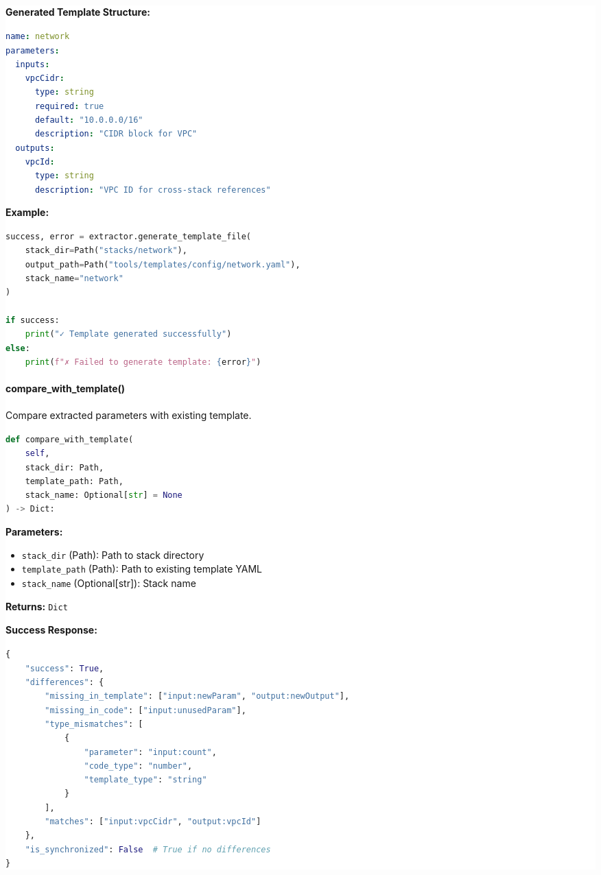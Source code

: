 **Generated Template Structure:**
```yaml
name: network
parameters:
  inputs:
    vpcCidr:
      type: string
      required: true
      default: "10.0.0.0/16"
      description: "CIDR block for VPC"
  outputs:
    vpcId:
      type: string
      description: "VPC ID for cross-stack references"
```

**Example:**
```python
success, error = extractor.generate_template_file(
    stack_dir=Path("stacks/network"),
    output_path=Path("tools/templates/config/network.yaml"),
    stack_name="network"
)

if success:
    print("✓ Template generated successfully")
else:
    print(f"✗ Failed to generate template: {error}")
```

#### compare_with_template()

Compare extracted parameters with existing template.

```python
def compare_with_template(
    self,
    stack_dir: Path,
    template_path: Path,
    stack_name: Optional[str] = None
) -> Dict:
```

**Parameters:**
- `stack_dir` (Path): Path to stack directory
- `template_path` (Path): Path to existing template YAML
- `stack_name` (Optional[str]): Stack name

**Returns:** `Dict`

**Success Response:**
```python
{
    "success": True,
    "differences": {
        "missing_in_template": ["input:newParam", "output:newOutput"],
        "missing_in_code": ["input:unusedParam"],
        "type_mismatches": [
            {
                "parameter": "input:count",
                "code_type": "number",
                "template_type": "string"
            }
        ],
        "matches": ["input:vpcCidr", "output:vpcId"]
    },
    "is_synchronized": False  # True if no differences
}
```